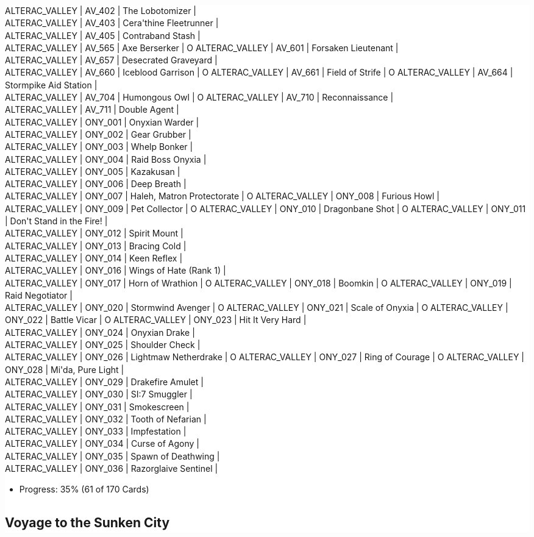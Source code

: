 ALTERAC_VALLEY | AV_402 | The Lobotomizer |  
ALTERAC_VALLEY | AV_403 | Cera'thine Fleetrunner |  
ALTERAC_VALLEY | AV_405 | Contraband Stash |  
ALTERAC_VALLEY | AV_565 | Axe Berserker | O
ALTERAC_VALLEY | AV_601 | Forsaken Lieutenant |  
ALTERAC_VALLEY | AV_657 | Desecrated Graveyard |  
ALTERAC_VALLEY | AV_660 | Iceblood Garrison | O
ALTERAC_VALLEY | AV_661 | Field of Strife | O
ALTERAC_VALLEY | AV_664 | Stormpike Aid Station |  
ALTERAC_VALLEY | AV_704 | Humongous Owl | O
ALTERAC_VALLEY | AV_710 | Reconnaissance |  
ALTERAC_VALLEY | AV_711 | Double Agent |  
ALTERAC_VALLEY | ONY_001 | Onyxian Warder |  
ALTERAC_VALLEY | ONY_002 | Gear Grubber |  
ALTERAC_VALLEY | ONY_003 | Whelp Bonker |  
ALTERAC_VALLEY | ONY_004 | Raid Boss Onyxia |  
ALTERAC_VALLEY | ONY_005 | Kazakusan |  
ALTERAC_VALLEY | ONY_006 | Deep Breath |  
ALTERAC_VALLEY | ONY_007 | Haleh, Matron Protectorate | O
ALTERAC_VALLEY | ONY_008 | Furious Howl |  
ALTERAC_VALLEY | ONY_009 | Pet Collector | O
ALTERAC_VALLEY | ONY_010 | Dragonbane Shot | O
ALTERAC_VALLEY | ONY_011 | Don't Stand in the Fire! |  
ALTERAC_VALLEY | ONY_012 | Spirit Mount |  
ALTERAC_VALLEY | ONY_013 | Bracing Cold |  
ALTERAC_VALLEY | ONY_014 | Keen Reflex |  
ALTERAC_VALLEY | ONY_016 | Wings of Hate (Rank 1) |  
ALTERAC_VALLEY | ONY_017 | Horn of Wrathion | O
ALTERAC_VALLEY | ONY_018 | Boomkin | O
ALTERAC_VALLEY | ONY_019 | Raid Negotiator |  
ALTERAC_VALLEY | ONY_020 | Stormwind Avenger | O
ALTERAC_VALLEY | ONY_021 | Scale of Onyxia | O
ALTERAC_VALLEY | ONY_022 | Battle Vicar | O
ALTERAC_VALLEY | ONY_023 | Hit It Very Hard |  
ALTERAC_VALLEY | ONY_024 | Onyxian Drake |  
ALTERAC_VALLEY | ONY_025 | Shoulder Check |  
ALTERAC_VALLEY | ONY_026 | Lightmaw Netherdrake | O
ALTERAC_VALLEY | ONY_027 | Ring of Courage | O
ALTERAC_VALLEY | ONY_028 | Mi'da, Pure Light |  
ALTERAC_VALLEY | ONY_029 | Drakefire Amulet |  
ALTERAC_VALLEY | ONY_030 | SI:7 Smuggler |  
ALTERAC_VALLEY | ONY_031 | Smokescreen |  
ALTERAC_VALLEY | ONY_032 | Tooth of Nefarian |  
ALTERAC_VALLEY | ONY_033 | Impfestation |  
ALTERAC_VALLEY | ONY_034 | Curse of Agony |  
ALTERAC_VALLEY | ONY_035 | Spawn of Deathwing |  
ALTERAC_VALLEY | ONY_036 | Razorglaive Sentinel |  

- Progress: 35% (61 of 170 Cards)

## Voyage to the Sunken City
